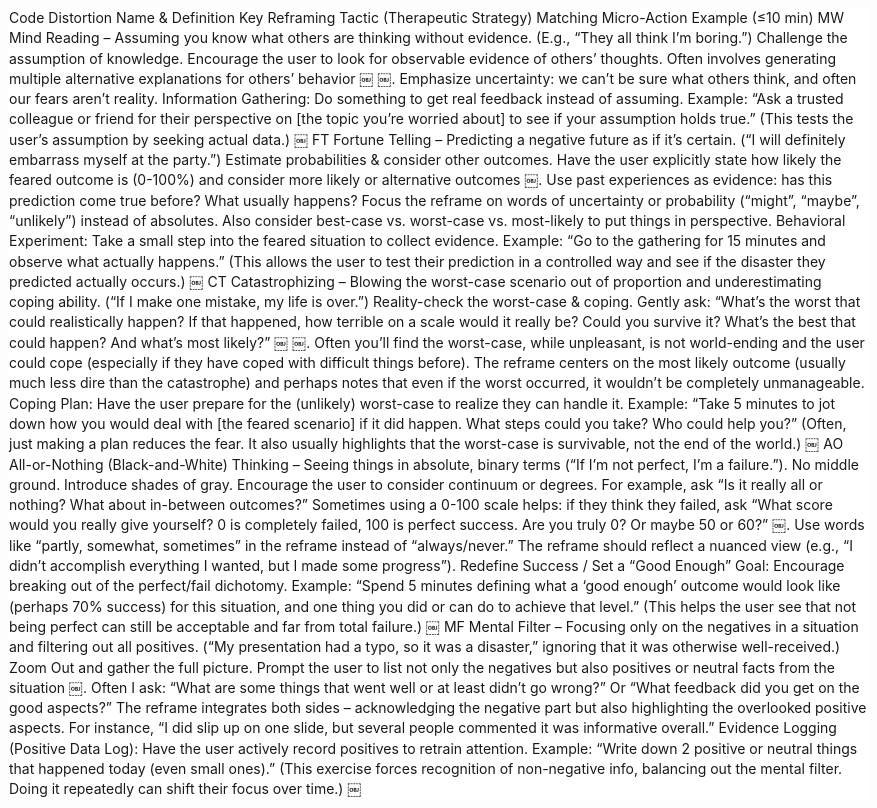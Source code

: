 Code	Distortion Name & Definition	Key Reframing Tactic (Therapeutic Strategy)	Matching Micro-Action Example (≤10 min)
MW	Mind Reading – Assuming you know what others are thinking without evidence. (E.g., “They all think I’m boring.”)	Challenge the assumption of knowledge. Encourage the user to look for observable evidence of others’ thoughts. Often involves generating multiple alternative explanations for others’ behavior ￼ ￼. Emphasize uncertainty: we can’t be sure what others think, and often our fears aren’t reality.	Information Gathering: Do something to get real feedback instead of assuming. Example: “Ask a trusted colleague or friend for their perspective on [the topic you’re worried about] to see if your assumption holds true.” (This tests the user’s assumption by seeking actual data.) ￼
FT	Fortune Telling – Predicting a negative future as if it’s certain. (“I will definitely embarrass myself at the party.”)	Estimate probabilities & consider other outcomes. Have the user explicitly state how likely the feared outcome is (0-100%) and consider more likely or alternative outcomes ￼. Use past experiences as evidence: has this prediction come true before? What usually happens? Focus the reframe on words of uncertainty or probability (“might”, “maybe”, “unlikely”) instead of absolutes. Also consider best-case vs. worst-case vs. most-likely to put things in perspective.	Behavioral Experiment: Take a small step into the feared situation to collect evidence. Example: “Go to the gathering for 15 minutes and observe what actually happens.” (This allows the user to test their prediction in a controlled way and see if the disaster they predicted actually occurs.) ￼
CT	Catastrophizing – Blowing the worst-case scenario out of proportion and underestimating coping ability. (“If I make one mistake, my life is over.”)	Reality-check the worst-case & coping. Gently ask: “What’s the worst that could realistically happen? If that happened, how terrible on a scale would it really be? Could you survive it? What’s the best that could happen? And what’s most likely?” ￼ ￼. Often you’ll find the worst-case, while unpleasant, is not world-ending and the user could cope (especially if they have coped with difficult things before). The reframe centers on the most likely outcome (usually much less dire than the catastrophe) and perhaps notes that even if the worst occurred, it wouldn’t be completely unmanageable.	Coping Plan: Have the user prepare for the (unlikely) worst-case to realize they can handle it. Example: “Take 5 minutes to jot down how you would deal with [the feared scenario] if it did happen. What steps could you take? Who could help you?” (Often, just making a plan reduces the fear. It also usually highlights that the worst-case is survivable, not the end of the world.) ￼
AO	All-or-Nothing (Black-and-White) Thinking – Seeing things in absolute, binary terms (“If I’m not perfect, I’m a failure.”). No middle ground.	Introduce shades of gray. Encourage the user to consider continuum or degrees. For example, ask “Is it really all or nothing? What about in-between outcomes?” Sometimes using a 0-100 scale helps: if they think they failed, ask “What score would you really give yourself? 0 is completely failed, 100 is perfect success. Are you truly 0? Or maybe 50 or 60?” ￼. Use words like “partly, somewhat, sometimes” in the reframe instead of “always/never.” The reframe should reflect a nuanced view (e.g., “I didn’t accomplish everything I wanted, but I made some progress”).	Redefine Success / Set a “Good Enough” Goal: Encourage breaking out of the perfect/fail dichotomy. Example: “Spend 5 minutes defining what a ‘good enough’ outcome would look like (perhaps 70% success) for this situation, and one thing you did or can do to achieve that level.” (This helps the user see that not being perfect can still be acceptable and far from total failure.) ￼
MF	Mental Filter – Focusing only on the negatives in a situation and filtering out all positives. (“My presentation had a typo, so it was a disaster,” ignoring that it was otherwise well-received.)	Zoom Out and gather the full picture. Prompt the user to list not only the negatives but also positives or neutral facts from the situation ￼. Often I ask: “What are some things that went well or at least didn’t go wrong?” Or “What feedback did you get on the good aspects?” The reframe integrates both sides – acknowledging the negative part but also highlighting the overlooked positive aspects. For instance, “I did slip up on one slide, but several people commented it was informative overall.”	Evidence Logging (Positive Data Log): Have the user actively record positives to retrain attention. Example: “Write down 2 positive or neutral things that happened today (even small ones).” (This exercise forces recognition of non-negative info, balancing out the mental filter. Doing it repeatedly can shift their focus over time.) ￼